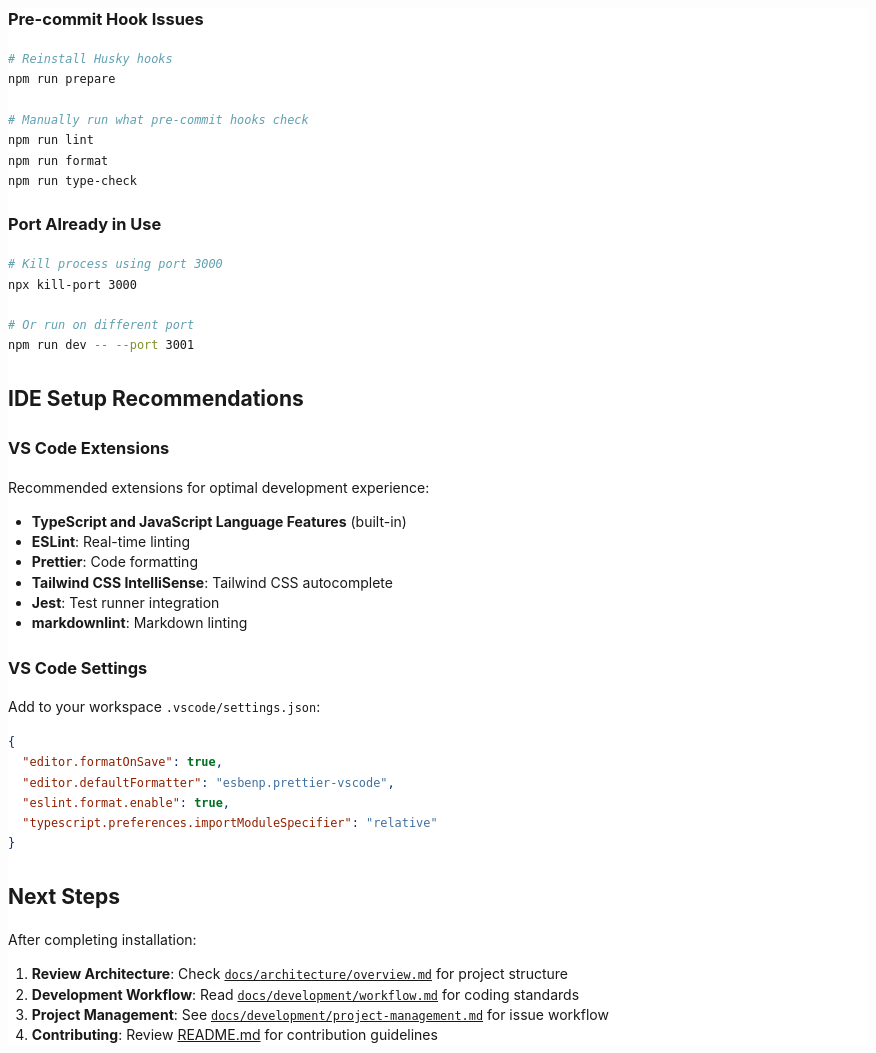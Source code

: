 ### Pre-commit Hook Issues

```bash
# Reinstall Husky hooks
npm run prepare

# Manually run what pre-commit hooks check
npm run lint
npm run format
npm run type-check
```

### Port Already in Use

```bash
# Kill process using port 3000
npx kill-port 3000

# Or run on different port
npm run dev -- --port 3001
```

## IDE Setup Recommendations

### VS Code Extensions

Recommended extensions for optimal development experience:

- **TypeScript and JavaScript Language Features** (built-in)
- **ESLint**: Real-time linting
- **Prettier**: Code formatting
- **Tailwind CSS IntelliSense**: Tailwind CSS autocomplete
- **Jest**: Test runner integration
- **markdownlint**: Markdown linting

### VS Code Settings

Add to your workspace `.vscode/settings.json`:

```json
{
  "editor.formatOnSave": true,
  "editor.defaultFormatter": "esbenp.prettier-vscode",
  "eslint.format.enable": true,
  "typescript.preferences.importModuleSpecifier": "relative"
}
```

## Next Steps

After completing installation:

1. **Review Architecture**: Check [`docs/architecture/overview.md`](../architecture/overview.md) for project structure
2. **Development Workflow**: Read [`docs/development/workflow.md`](../development/workflow.md) for coding standards
3. **Project Management**: See [`docs/development/project-management.md`](../development/project-management.md) for issue
   workflow
4. **Contributing**: Review [README.md](../../README.md) for contribution guidelines
